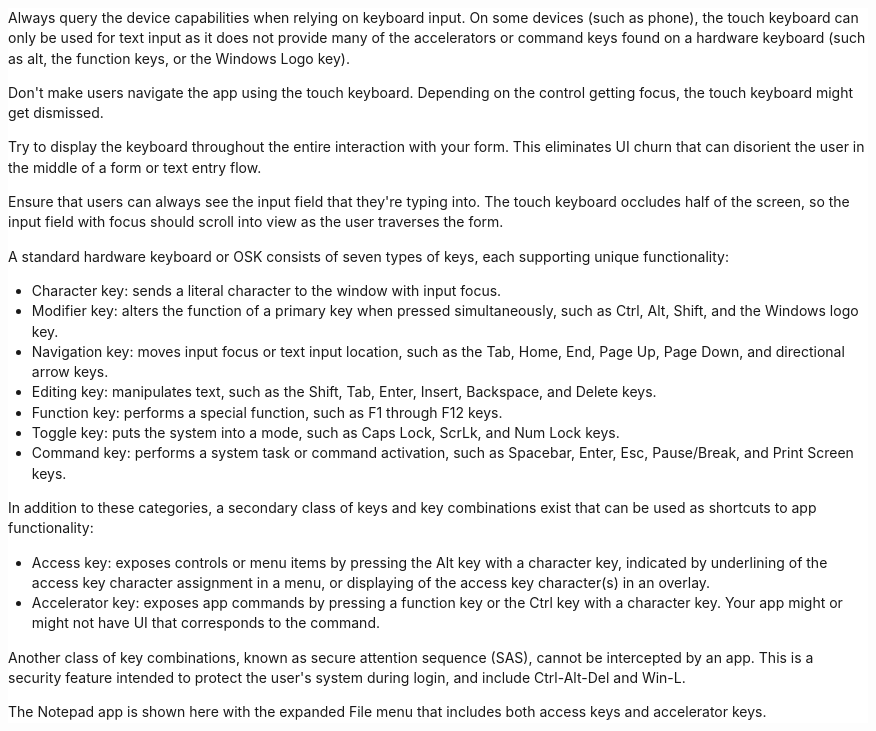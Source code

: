 
Always query the device capabilities when relying on keyboard input. On some devices (such as phone), the touch keyboard can only be used for text input as it does not provide many of the accelerators or command keys found on a hardware keyboard (such as alt, the function keys, or the Windows Logo key).

Don't make users navigate the app using the touch keyboard. Depending on the control getting focus, the touch keyboard might get dismissed.

Try to display the keyboard throughout the entire interaction with your form. This eliminates UI churn that can disorient the user in the middle of a form or text entry flow.

Ensure that users can always see the input field that they're typing into. The touch keyboard occludes half of the screen, so the input field with focus should scroll into view as the user traverses the form.

A standard hardware keyboard or OSK consists of seven types of keys, each supporting unique functionality:

-   Character key: sends a literal character to the window with input focus.
-   Modifier key: alters the function of a primary key when pressed simultaneously, such as Ctrl, Alt, Shift, and the Windows logo key.
-   Navigation key: moves input focus or text input location, such as the Tab, Home, End, Page Up, Page Down, and directional arrow keys.
-   Editing key: manipulates text, such as the Shift, Tab, Enter, Insert, Backspace, and Delete keys.
-   Function key: performs a special function, such as F1 through F12 keys.
-   Toggle key: puts the system into a mode, such as Caps Lock, ScrLk, and Num Lock keys.
-   Command key: performs a system task or command activation, such as Spacebar, Enter, Esc, Pause/Break, and Print Screen keys.

In addition to these categories, a secondary class of keys and key combinations exist that can be used as shortcuts to app functionality:

-   Access key: exposes controls or menu items by pressing the Alt key with a character key, indicated by underlining of the access key character assignment in a menu, or displaying of the access key character(s) in an overlay.
-   Accelerator key: exposes app commands by pressing a function key or the Ctrl key with a character key. Your app might or might not have UI that corresponds to the command.

Another class of key combinations, known as secure attention sequence (SAS), cannot be intercepted by an app. This is a security feature intended to protect the user's system during login, and include Ctrl-Alt-Del and Win-L.

The Notepad app is shown here with the expanded File menu that includes both access keys and accelerator keys.
